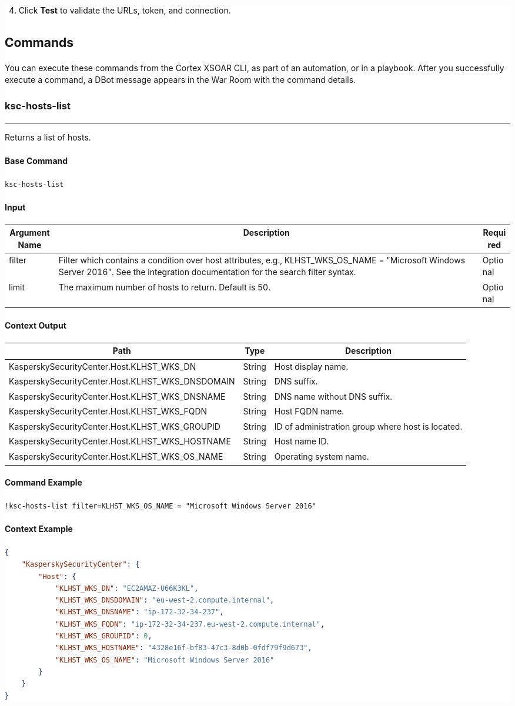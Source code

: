 4. Click **Test** to validate the URLs, token, and connection.
## Commands
You can execute these commands from the Cortex XSOAR CLI, as part of an automation, or in a playbook.
After you successfully execute a command, a DBot message appears in the War Room with the command details.
### ksc-hosts-list
***
Returns a list of hosts.


#### Base Command

`ksc-hosts-list`
#### Input

| **Argument Name** | **Description** | **Required** |
| --- | --- | --- |
| filter | Filter which contains a condition over host attributes, e.g., KLHST_WKS_OS_NAME = "Microsoft Windows Server 2016". See the integration documentation for the search filter syntax. | Optional | |
| limit | The maximum number of hosts to return. Default is 50. | Optional | |

#### Context Output

| **Path** | **Type** | **Description** |
| --- | --- | --- |
| KasperskySecurityCenter.Host.KLHST_WKS_DN | String | Host display name. |
| KasperskySecurityCenter.Host.KLHST_WKS_DNSDOMAIN | String | DNS suffix. | 
| KasperskySecurityCenter.Host.KLHST_WKS_DNSNAME | String | DNS name without DNS suffix. | 
| KasperskySecurityCenter.Host.KLHST_WKS_FQDN | String | Host FQDN name. | 
| KasperskySecurityCenter.Host.KLHST_WKS_GROUPID | String | ID of administration group where host is located. | 
| KasperskySecurityCenter.Host.KLHST_WKS_HOSTNAME | String | Host name ID. | 
| KasperskySecurityCenter.Host.KLHST_WKS_OS_NAME | String | Operating system name. | 


#### Command Example
```!ksc-hosts-list filter=KLHST_WKS_OS_NAME = "Microsoft Windows Server 2016"```

#### Context Example
```json
{
    "KasperskySecurityCenter": {
        "Host": {
            "KLHST_WKS_DN": "EC2AMAZ-U66K3KL",
            "KLHST_WKS_DNSDOMAIN": "eu-west-2.compute.internal",
            "KLHST_WKS_DNSNAME": "ip-172-32-34-237",
            "KLHST_WKS_FQDN": "ip-172-32-34-237.eu-west-2.compute.internal",
            "KLHST_WKS_GROUPID": 0,
            "KLHST_WKS_HOSTNAME": "4328e16f-bf83-47c3-8d0b-0fdf79f9d673",
            "KLHST_WKS_OS_NAME": "Microsoft Windows Server 2016"
        }
    }
}
```
